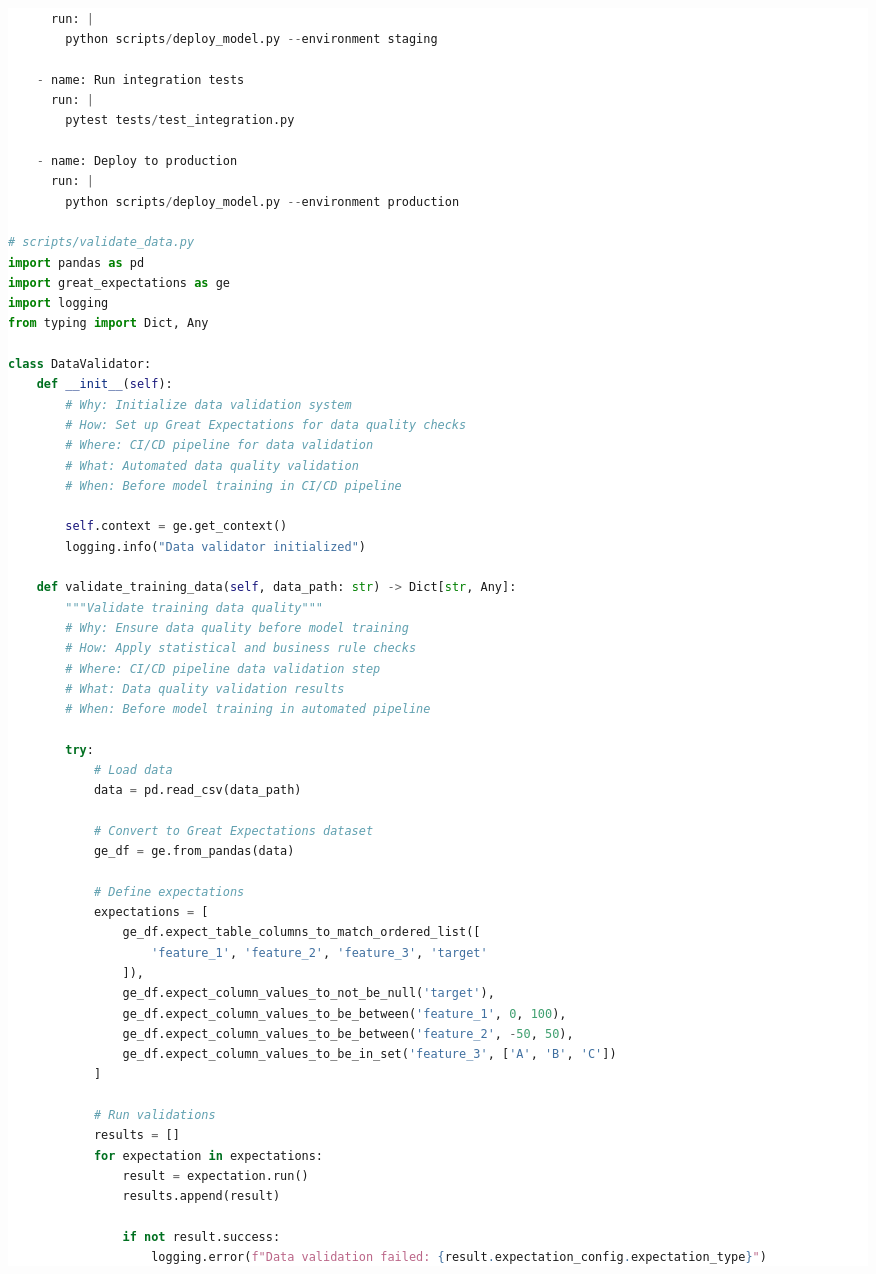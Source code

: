 ```python
      run: |
        python scripts/deploy_model.py --environment staging
    
    - name: Run integration tests
      run: |
        pytest tests/test_integration.py
    
    - name: Deploy to production
      run: |
        python scripts/deploy_model.py --environment production

# scripts/validate_data.py
import pandas as pd
import great_expectations as ge
import logging
from typing import Dict, Any

class DataValidator:
    def __init__(self):
        # Why: Initialize data validation system
        # How: Set up Great Expectations for data quality checks
        # Where: CI/CD pipeline for data validation
        # What: Automated data quality validation
        # When: Before model training in CI/CD pipeline
        
        self.context = ge.get_context()
        logging.info("Data validator initialized")
    
    def validate_training_data(self, data_path: str) -> Dict[str, Any]:
        """Validate training data quality"""
        # Why: Ensure data quality before model training
        # How: Apply statistical and business rule checks
        # Where: CI/CD pipeline data validation step
        # What: Data quality validation results
        # When: Before model training in automated pipeline
        
        try:
            # Load data
            data = pd.read_csv(data_path)
            
            # Convert to Great Expectations dataset
            ge_df = ge.from_pandas(data)
            
            # Define expectations
            expectations = [
                ge_df.expect_table_columns_to_match_ordered_list([
                    'feature_1', 'feature_2', 'feature_3', 'target'
                ]),
                ge_df.expect_column_values_to_not_be_null('target'),
                ge_df.expect_column_values_to_be_between('feature_1', 0, 100),
                ge_df.expect_column_values_to_be_between('feature_2', -50, 50),
                ge_df.expect_column_values_to_be_in_set('feature_3', ['A', 'B', 'C'])
            ]
            
            # Run validations
            results = []
            for expectation in expectations:
                result = expectation.run()
                results.append(result)
                
                if not result.success:
                    logging.error(f"Data validation failed: {result.expectation_config.expectation_type}")
```